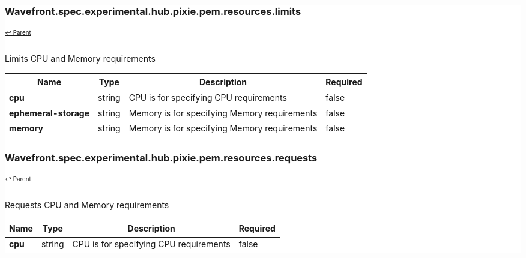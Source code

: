 
### Wavefront.spec.experimental.hub.pixie.pem.resources.limits
<sup><sup>[↩ Parent](#wavefrontspecexperimentalhubpixiepemresources)</sup></sup>



Limits CPU and Memory requirements

<table>
    <thead>
        <tr>
            <th>Name</th>
            <th>Type</th>
            <th>Description</th>
            <th>Required</th>
        </tr>
    </thead>
    <tbody><tr>
        <td><b>cpu</b></td>
        <td>string</td>
        <td>
          CPU is for specifying CPU requirements<br/>
        </td>
        <td>false</td>
      </tr><tr>
        <td><b>ephemeral-storage</b></td>
        <td>string</td>
        <td>
          Memory is for specifying Memory requirements<br/>
        </td>
        <td>false</td>
      </tr><tr>
        <td><b>memory</b></td>
        <td>string</td>
        <td>
          Memory is for specifying Memory requirements<br/>
        </td>
        <td>false</td>
      </tr></tbody>
</table>


### Wavefront.spec.experimental.hub.pixie.pem.resources.requests
<sup><sup>[↩ Parent](#wavefrontspecexperimentalhubpixiepemresources)</sup></sup>



Requests CPU and Memory requirements

<table>
    <thead>
        <tr>
            <th>Name</th>
            <th>Type</th>
            <th>Description</th>
            <th>Required</th>
        </tr>
    </thead>
    <tbody><tr>
        <td><b>cpu</b></td>
        <td>string</td>
        <td>
          CPU is for specifying CPU requirements<br/>
        </td>
        <td>false</td>